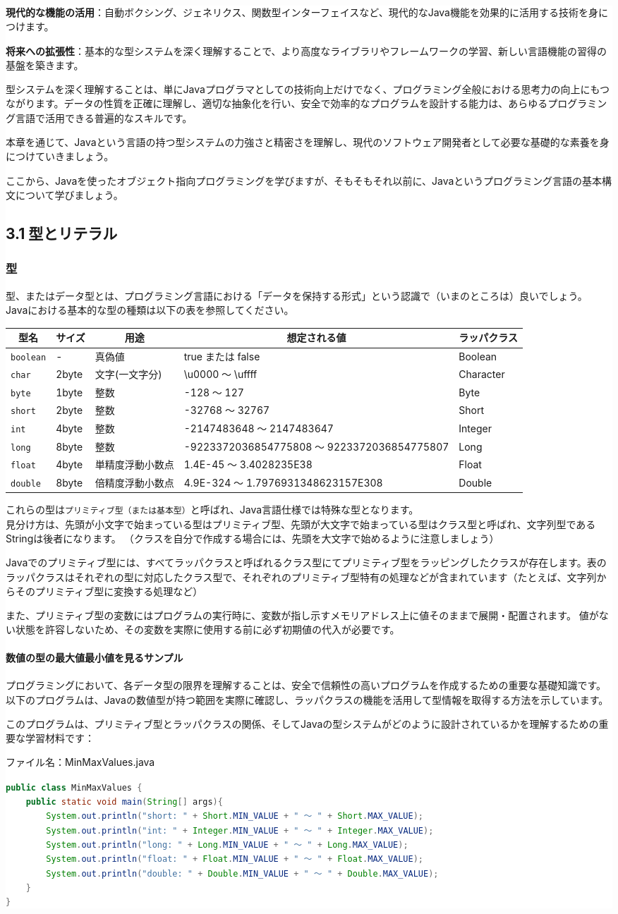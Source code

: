 **現代的な機能の活用**：自動ボクシング、ジェネリクス、関数型インターフェイスなど、現代的なJava機能を効果的に活用する技術を身につけます。

**将来への拡張性**：基本的な型システムを深く理解することで、より高度なライブラリやフレームワークの学習、新しい言語機能の習得の基盤を築きます。

型システムを深く理解することは、単にJavaプログラマとしての技術向上だけでなく、プログラミング全般における思考力の向上にもつながります。データの性質を正確に理解し、適切な抽象化を行い、安全で効率的なプログラムを設計する能力は、あらゆるプログラミング言語で活用できる普遍的なスキルです。

本章を通じて、Javaという言語の持つ型システムの力強さと精密さを理解し、現代のソフトウェア開発者として必要な基礎的な素養を身につけていきましょう。

ここから、Javaを使ったオブジェクト指向プログラミングを学びますが、そもそもそれ以前に、Javaというプログラミング言語の基本構文について学びましょう。

## 3.1 型とリテラル

### 型

型、またはデータ型とは、プログラミング言語における「データを保持する形式」という認識で（いまのところは）良いでしょう。  
Javaにおける基本的な型の種類は以下の表を参照してください。

| 型名 | サイズ | 用途 | 想定される値 | ラッパクラス |
|-----|-----------------|-----|------------|--------------|
| `boolean` | -  | 真偽値 | true または false | Boolean
| `char` | 2byte | 文字(一文字分) | \u0000 〜 \uffff | Character
| `byte` | 1byte | 整数 | -128 〜 127 | Byte
| `short` | 2byte | 整数 | -32768 〜 32767 | Short
| `int` | 4byte | 整数 | -2147483648 〜 2147483647 | Integer
| `long` | 8byte | 整数  | -9223372036854775808 〜 9223372036854775807 | Long
| `float` | 4byte | 単精度浮動小数点  | 1.4E-45 〜 3.4028235E38 | Float
| `double` | 8byte | 倍精度浮動小数点 | 4.9E-324 〜 1.7976931348623157E308 | Double

これらの型は`プリミティブ型（または基本型）`と呼ばれ、Java言語仕様では特殊な型となります。  
見分け方は、先頭が小文字で始まっている型はプリミティブ型、先頭が大文字で始まっている型はクラス型と呼ばれ、文字列型であるStringは後者になります。
（クラスを自分で作成する場合には、先頭を大文字で始めるように注意しましょう）

Javaでのプリミティブ型には、すべてラッパクラスと呼ばれるクラス型にてプリミティブ型をラッピングしたクラスが存在します。表のラッパクラスはそれぞれの型に対応したクラス型で、それぞれのプリミティブ型特有の処理などが含まれています（たとえば、文字列からそのプリミティブ型に変換する処理など）

また、プリミティブ型の変数にはプログラムの実行時に、変数が指し示すメモリアドレス上に値そのままで展開・配置されます。
値がない状態を許容しないため、その変数を実際に使用する前に必ず初期値の代入が必要です。

#### 数値の型の最大値最小値を見るサンプル

プログラミングにおいて、各データ型の限界を理解することは、安全で信頼性の高いプログラムを作成するための重要な基礎知識です。以下のプログラムは、Javaの数値型が持つ範囲を実際に確認し、ラッパクラスの機能を活用して型情報を取得する方法を示しています。

このプログラムは、プリミティブ型とラッパクラスの関係、そしてJavaの型システムがどのように設計されているかを理解するための重要な学習材料です：

ファイル名：MinMaxValues.java

```java
public class MinMaxValues {
    public static void main(String[] args){
        System.out.println("short: " + Short.MIN_VALUE + " 〜 " + Short.MAX_VALUE);
        System.out.println("int: " + Integer.MIN_VALUE + " 〜 " + Integer.MAX_VALUE);
        System.out.println("long: " + Long.MIN_VALUE + " 〜 " + Long.MAX_VALUE);
        System.out.println("float: " + Float.MIN_VALUE + " 〜 " + Float.MAX_VALUE);
        System.out.println("double: " + Double.MIN_VALUE + " 〜 " + Double.MAX_VALUE);
    }
}
```
